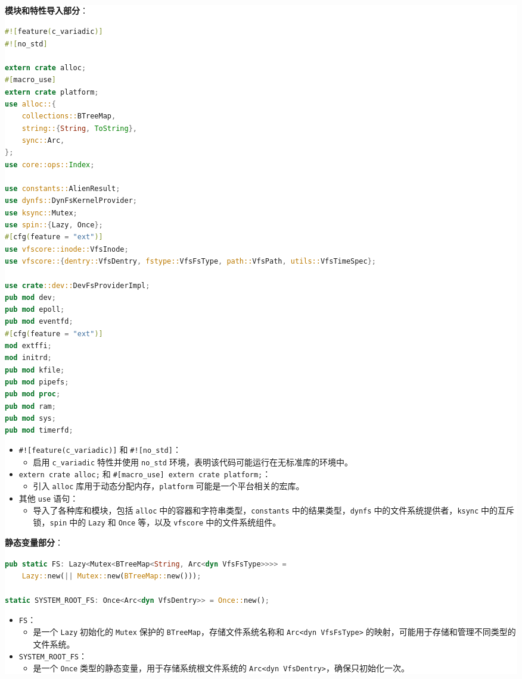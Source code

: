 **模块和特性导入部分**：
```rust
#![feature(c_variadic)]
#![no_std]

extern crate alloc;
#[macro_use]
extern crate platform;
use alloc::{
    collections::BTreeMap,
    string::{String, ToString},
    sync::Arc,
};
use core::ops::Index;

use constants::AlienResult;
use dynfs::DynFsKernelProvider;
use ksync::Mutex;
use spin::{Lazy, Once};
#[cfg(feature = "ext")]
use vfscore::inode::VfsInode;
use vfscore::{dentry::VfsDentry, fstype::VfsFsType, path::VfsPath, utils::VfsTimeSpec};

use crate::dev::DevFsProviderImpl;
pub mod dev;
pub mod epoll;
pub mod eventfd;
#[cfg(feature = "ext")]
mod extffi;
mod initrd;
pub mod kfile;
pub mod pipefs;
pub mod proc;
pub mod ram;
pub mod sys;
pub mod timerfd;
```
- `#![feature(c_variadic)]` 和 `#![no_std]`：
    - 启用 `c_variadic` 特性并使用 `no_std` 环境，表明该代码可能运行在无标准库的环境中。
- `extern crate alloc;` 和 `#[macro_use] extern crate platform;`：
    - 引入 `alloc` 库用于动态分配内存，`platform` 可能是一个平台相关的宏库。
- 其他 `use` 语句：
    - 导入了各种库和模块，包括 `alloc` 中的容器和字符串类型，`constants` 中的结果类型，`dynfs` 中的文件系统提供者，`ksync` 中的互斥锁，`spin` 中的 `Lazy` 和 `Once` 等，以及 `vfscore` 中的文件系统组件。


**静态变量部分**：
```rust
pub static FS: Lazy<Mutex<BTreeMap<String, Arc<dyn VfsFsType>>>> =
    Lazy::new(|| Mutex::new(BTreeMap::new()));

static SYSTEM_ROOT_FS: Once<Arc<dyn VfsDentry>> = Once::new();
```
- `FS`：
    - 是一个 `Lazy` 初始化的 `Mutex` 保护的 `BTreeMap`，存储文件系统名称和 `Arc<dyn VfsFsType>` 的映射，可能用于存储和管理不同类型的文件系统。
- `SYSTEM_ROOT_FS`：
    - 是一个 `Once` 类型的静态变量，用于存储系统根文件系统的 `Arc<dyn VfsDentry>`，确保只初始化一次。
